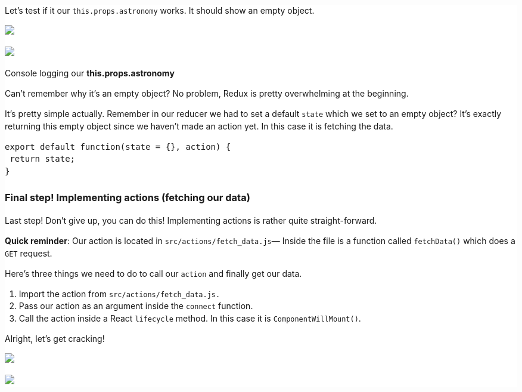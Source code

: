 Let’s test if it our `this.props.astronomy` works. It should show an empty object.







![](https://cdn-images-1.medium.com/max/1200/1*sESn0Evno9T4-NUN96XBeg.png)





![](https://cdn-images-1.medium.com/max/1200/1*66suIGD_yz82uQkou_jjLg.png)

Console logging our **this.props.astronomy**







Can’t remember why it’s an empty object? No problem, Redux is pretty overwhelming at the beginning.

It’s pretty simple actually. Remember in our reducer we had to set a default `state` which we set to an empty object? It’s exactly returning this empty object since we haven’t made an action yet. In this case it is fetching the data.

<pre name="c378" id="c378" class="graf graf--pre graf-after--p">export default function(state = {}, action) {  
 return state;  
}</pre>

### Final step! Implementing actions (fetching our data)

Last step! Don’t give up, you can do this! Implementing actions is rather quite straight-forward.

**Quick reminder**: Our action is located in `src/actions/fetch_data.js`— Inside the file is a function called `fetchData()` which does a `GET` request.

Here’s three things we need to do to call our `action` and finally get our data.

1.  Import the action from `src/actions/fetch_data.js.`
2.  Pass our action as an argument inside the `connect` function.
3.  Call the action inside a React `lifecycle` method. In this case it is `ComponentWillMount()`.

Alright, let’s get cracking!







![](https://cdn-images-1.medium.com/max/1200/1*oXYuna2EH_ppDvzKSIBWLw.png)





![](https://cdn-images-1.medium.com/max/1200/1*ayBnIxd_bgfMTKCGXqYtcA.png)




